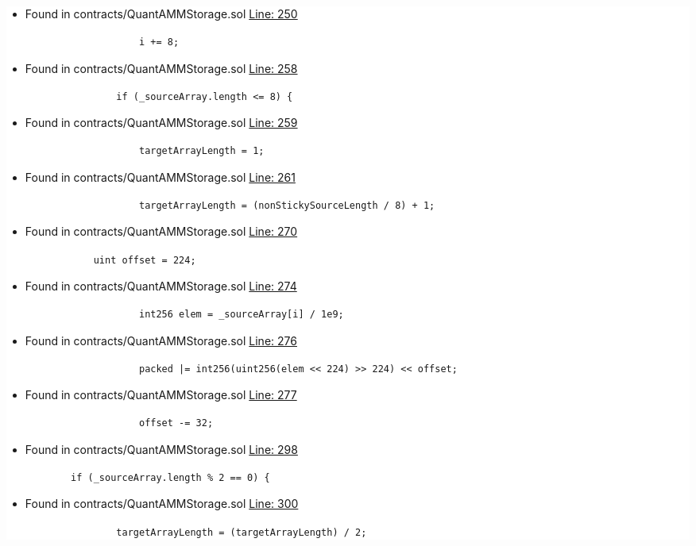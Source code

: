 - Found in contracts/QuantAMMStorage.sol [Line: 250](contracts/QuantAMMStorage.sol#L250)

	```solidity
	                    i += 8;
	```

- Found in contracts/QuantAMMStorage.sol [Line: 258](contracts/QuantAMMStorage.sol#L258)

	```solidity
	                if (_sourceArray.length <= 8) {
	```

- Found in contracts/QuantAMMStorage.sol [Line: 259](contracts/QuantAMMStorage.sol#L259)

	```solidity
	                    targetArrayLength = 1;
	```

- Found in contracts/QuantAMMStorage.sol [Line: 261](contracts/QuantAMMStorage.sol#L261)

	```solidity
	                    targetArrayLength = (nonStickySourceLength / 8) + 1;
	```

- Found in contracts/QuantAMMStorage.sol [Line: 270](contracts/QuantAMMStorage.sol#L270)

	```solidity
	            uint offset = 224;
	```

- Found in contracts/QuantAMMStorage.sol [Line: 274](contracts/QuantAMMStorage.sol#L274)

	```solidity
	                    int256 elem = _sourceArray[i] / 1e9;
	```

- Found in contracts/QuantAMMStorage.sol [Line: 276](contracts/QuantAMMStorage.sol#L276)

	```solidity
	                    packed |= int256(uint256(elem << 224) >> 224) << offset;
	```

- Found in contracts/QuantAMMStorage.sol [Line: 277](contracts/QuantAMMStorage.sol#L277)

	```solidity
	                    offset -= 32;
	```

- Found in contracts/QuantAMMStorage.sol [Line: 298](contracts/QuantAMMStorage.sol#L298)

	```solidity
	        if (_sourceArray.length % 2 == 0) {
	```

- Found in contracts/QuantAMMStorage.sol [Line: 300](contracts/QuantAMMStorage.sol#L300)

	```solidity
	                targetArrayLength = (targetArrayLength) / 2;
	```
